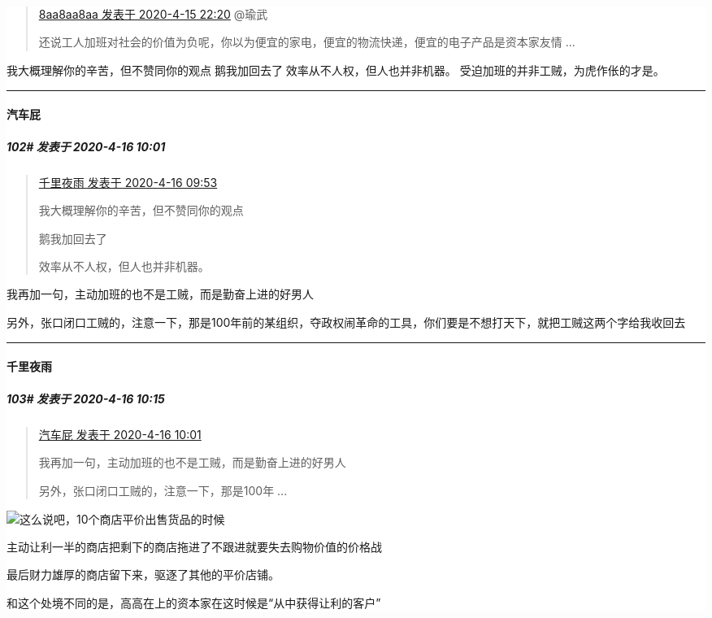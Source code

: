 

<blockquote><a href="httphttps://bbs.saraba1st.com/2b/forum.php?mod=redirect&amp;goto=findpost&amp;pid=47094717&amp;ptid=1924295" target="_blank">8aa8aa8aa 发表于 2020-4-15 22:20</a>
@瑜武

还说工人加班对社会的价值为负呢，你以为便宜的家电，便宜的物流快递，便宜的电子产品是资本家友情 ...</blockquote>
我大概理解你的辛苦，但不赞同你的观点
鹅我加回去了
效率从不人权，但人也并非机器。
受迫加班的并非工贼，为虎作伥的才是。







*****

####  汽车屁  
##### 102#       发表于 2020-4-16 10:01



<blockquote><a href="httphttps://bbs.saraba1st.com/2b/forum.php?mod=redirect&amp;goto=findpost&amp;pid=47098356&amp;ptid=1924295" target="_blank">千里夜雨 发表于 2020-4-16 09:53</a>

我大概理解你的辛苦，但不赞同你的观点

鹅我加回去了

效率从不人权，但人也并非机器。</blockquote>
我再加一句，主动加班的也不是工贼，而是勤奋上进的好男人


另外，张口闭口工贼的，注意一下，那是100年前的某组织，夺政权闹革命的工具，你们要是不想打天下，就把工贼这两个字给我收回去







*****

####  千里夜雨  
##### 103#       发表于 2020-4-16 10:15



<blockquote><a href="httphttps://bbs.saraba1st.com/2b/forum.php?mod=redirect&amp;goto=findpost&amp;pid=47098427&amp;ptid=1924295" target="_blank">汽车屁 发表于 2020-4-16 10:01</a>

我再加一句，主动加班的也不是工贼，而是勤奋上进的好男人


另外，张口闭口工贼的，注意一下，那是100年 ...</blockquote>
<img src="https://static.saraba1st.com/image/smiley/face2017/183.png" referrerpolicy="no-referrer">这么说吧，10个商店平价出售货品的时候

主动让利一半的商店把剩下的商店拖进了不跟进就要失去购物价值的价格战

最后财力雄厚的商店留下来，驱逐了其他的平价店铺。

和这个处境不同的是，高高在上的资本家在这时候是“从中获得让利的客户”
